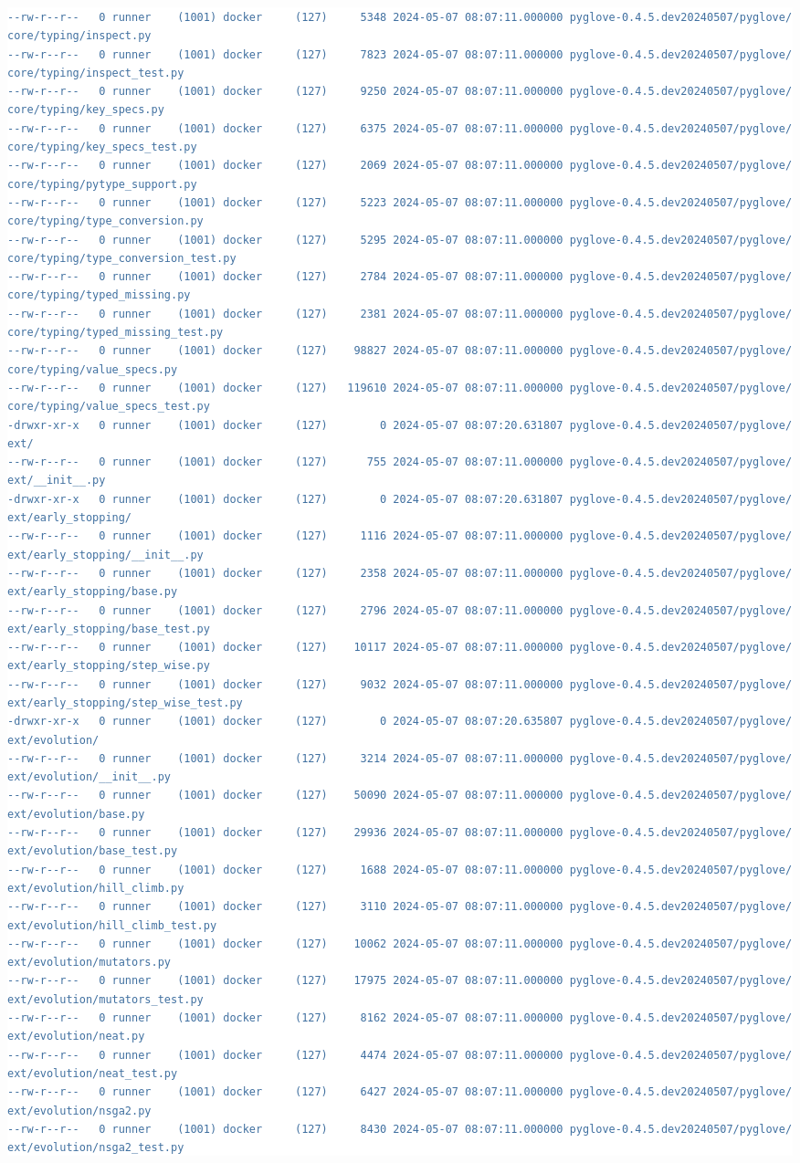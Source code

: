 ```diff
--rw-r--r--   0 runner    (1001) docker     (127)     5348 2024-05-07 08:07:11.000000 pyglove-0.4.5.dev20240507/pyglove/core/typing/inspect.py
--rw-r--r--   0 runner    (1001) docker     (127)     7823 2024-05-07 08:07:11.000000 pyglove-0.4.5.dev20240507/pyglove/core/typing/inspect_test.py
--rw-r--r--   0 runner    (1001) docker     (127)     9250 2024-05-07 08:07:11.000000 pyglove-0.4.5.dev20240507/pyglove/core/typing/key_specs.py
--rw-r--r--   0 runner    (1001) docker     (127)     6375 2024-05-07 08:07:11.000000 pyglove-0.4.5.dev20240507/pyglove/core/typing/key_specs_test.py
--rw-r--r--   0 runner    (1001) docker     (127)     2069 2024-05-07 08:07:11.000000 pyglove-0.4.5.dev20240507/pyglove/core/typing/pytype_support.py
--rw-r--r--   0 runner    (1001) docker     (127)     5223 2024-05-07 08:07:11.000000 pyglove-0.4.5.dev20240507/pyglove/core/typing/type_conversion.py
--rw-r--r--   0 runner    (1001) docker     (127)     5295 2024-05-07 08:07:11.000000 pyglove-0.4.5.dev20240507/pyglove/core/typing/type_conversion_test.py
--rw-r--r--   0 runner    (1001) docker     (127)     2784 2024-05-07 08:07:11.000000 pyglove-0.4.5.dev20240507/pyglove/core/typing/typed_missing.py
--rw-r--r--   0 runner    (1001) docker     (127)     2381 2024-05-07 08:07:11.000000 pyglove-0.4.5.dev20240507/pyglove/core/typing/typed_missing_test.py
--rw-r--r--   0 runner    (1001) docker     (127)    98827 2024-05-07 08:07:11.000000 pyglove-0.4.5.dev20240507/pyglove/core/typing/value_specs.py
--rw-r--r--   0 runner    (1001) docker     (127)   119610 2024-05-07 08:07:11.000000 pyglove-0.4.5.dev20240507/pyglove/core/typing/value_specs_test.py
-drwxr-xr-x   0 runner    (1001) docker     (127)        0 2024-05-07 08:07:20.631807 pyglove-0.4.5.dev20240507/pyglove/ext/
--rw-r--r--   0 runner    (1001) docker     (127)      755 2024-05-07 08:07:11.000000 pyglove-0.4.5.dev20240507/pyglove/ext/__init__.py
-drwxr-xr-x   0 runner    (1001) docker     (127)        0 2024-05-07 08:07:20.631807 pyglove-0.4.5.dev20240507/pyglove/ext/early_stopping/
--rw-r--r--   0 runner    (1001) docker     (127)     1116 2024-05-07 08:07:11.000000 pyglove-0.4.5.dev20240507/pyglove/ext/early_stopping/__init__.py
--rw-r--r--   0 runner    (1001) docker     (127)     2358 2024-05-07 08:07:11.000000 pyglove-0.4.5.dev20240507/pyglove/ext/early_stopping/base.py
--rw-r--r--   0 runner    (1001) docker     (127)     2796 2024-05-07 08:07:11.000000 pyglove-0.4.5.dev20240507/pyglove/ext/early_stopping/base_test.py
--rw-r--r--   0 runner    (1001) docker     (127)    10117 2024-05-07 08:07:11.000000 pyglove-0.4.5.dev20240507/pyglove/ext/early_stopping/step_wise.py
--rw-r--r--   0 runner    (1001) docker     (127)     9032 2024-05-07 08:07:11.000000 pyglove-0.4.5.dev20240507/pyglove/ext/early_stopping/step_wise_test.py
-drwxr-xr-x   0 runner    (1001) docker     (127)        0 2024-05-07 08:07:20.635807 pyglove-0.4.5.dev20240507/pyglove/ext/evolution/
--rw-r--r--   0 runner    (1001) docker     (127)     3214 2024-05-07 08:07:11.000000 pyglove-0.4.5.dev20240507/pyglove/ext/evolution/__init__.py
--rw-r--r--   0 runner    (1001) docker     (127)    50090 2024-05-07 08:07:11.000000 pyglove-0.4.5.dev20240507/pyglove/ext/evolution/base.py
--rw-r--r--   0 runner    (1001) docker     (127)    29936 2024-05-07 08:07:11.000000 pyglove-0.4.5.dev20240507/pyglove/ext/evolution/base_test.py
--rw-r--r--   0 runner    (1001) docker     (127)     1688 2024-05-07 08:07:11.000000 pyglove-0.4.5.dev20240507/pyglove/ext/evolution/hill_climb.py
--rw-r--r--   0 runner    (1001) docker     (127)     3110 2024-05-07 08:07:11.000000 pyglove-0.4.5.dev20240507/pyglove/ext/evolution/hill_climb_test.py
--rw-r--r--   0 runner    (1001) docker     (127)    10062 2024-05-07 08:07:11.000000 pyglove-0.4.5.dev20240507/pyglove/ext/evolution/mutators.py
--rw-r--r--   0 runner    (1001) docker     (127)    17975 2024-05-07 08:07:11.000000 pyglove-0.4.5.dev20240507/pyglove/ext/evolution/mutators_test.py
--rw-r--r--   0 runner    (1001) docker     (127)     8162 2024-05-07 08:07:11.000000 pyglove-0.4.5.dev20240507/pyglove/ext/evolution/neat.py
--rw-r--r--   0 runner    (1001) docker     (127)     4474 2024-05-07 08:07:11.000000 pyglove-0.4.5.dev20240507/pyglove/ext/evolution/neat_test.py
--rw-r--r--   0 runner    (1001) docker     (127)     6427 2024-05-07 08:07:11.000000 pyglove-0.4.5.dev20240507/pyglove/ext/evolution/nsga2.py
--rw-r--r--   0 runner    (1001) docker     (127)     8430 2024-05-07 08:07:11.000000 pyglove-0.4.5.dev20240507/pyglove/ext/evolution/nsga2_test.py
```